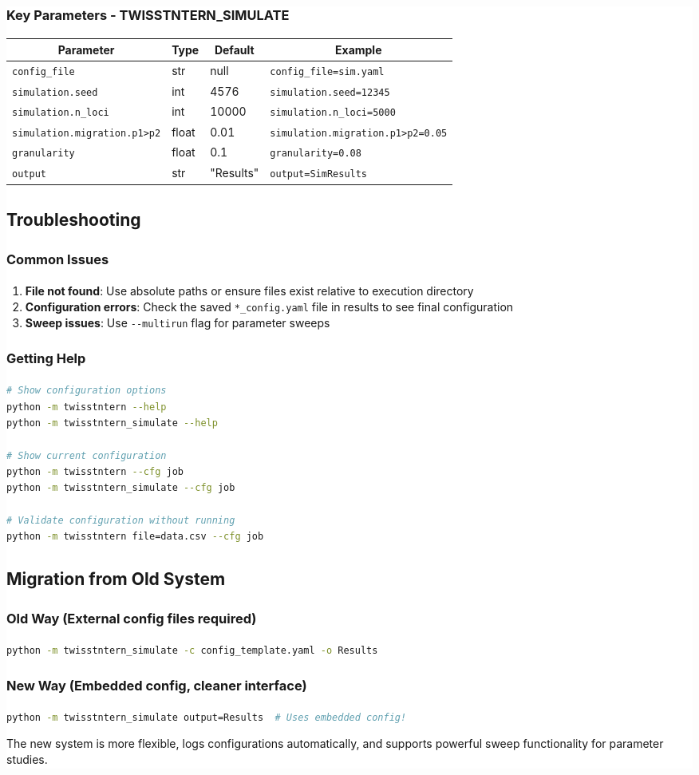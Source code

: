 ### Key Parameters - TWISSTNTERN_SIMULATE

| Parameter | Type | Default | Example |
|-----------|------|---------|---------|
| `config_file` | str | null | `config_file=sim.yaml` |
| `simulation.seed` | int | 4576 | `simulation.seed=12345` |
| `simulation.n_loci` | int | 10000 | `simulation.n_loci=5000` |
| `simulation.migration.p1>p2` | float | 0.01 | `simulation.migration.p1>p2=0.05` |
| `granularity` | float | 0.1 | `granularity=0.08` |
| `output` | str | "Results" | `output=SimResults` |

## Troubleshooting

### Common Issues

1. **File not found**: Use absolute paths or ensure files exist relative to execution directory
2. **Configuration errors**: Check the saved `*_config.yaml` file in results to see final configuration
3. **Sweep issues**: Use `--multirun` flag for parameter sweeps

### Getting Help

```bash
# Show configuration options
python -m twisstntern --help
python -m twisstntern_simulate --help

# Show current configuration
python -m twisstntern --cfg job
python -m twisstntern_simulate --cfg job

# Validate configuration without running
python -m twisstntern file=data.csv --cfg job
```

## Migration from Old System

### Old Way (External config files required)
```bash
python -m twisstntern_simulate -c config_template.yaml -o Results
```

### New Way (Embedded config, cleaner interface)
```bash
python -m twisstntern_simulate output=Results  # Uses embedded config!
```

The new system is more flexible, logs configurations automatically, and supports powerful sweep functionality for parameter studies. 